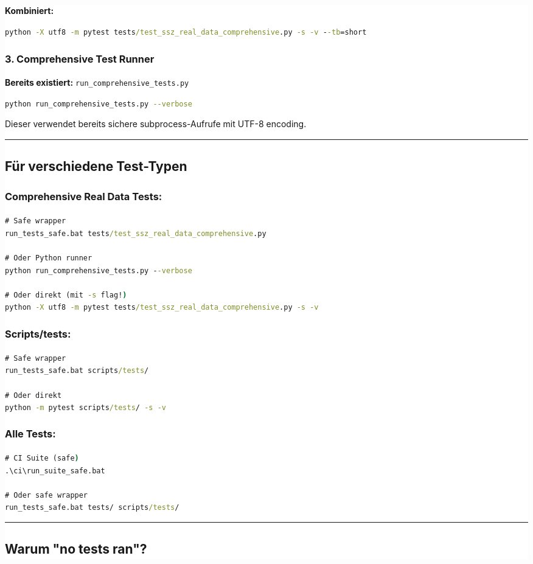 **Kombiniert:**
```cmd
python -X utf8 -m pytest tests/test_ssz_real_data_comprehensive.py -s -v --tb=short
```

### 3. Comprehensive Test Runner

**Bereits existiert:** `run_comprehensive_tests.py`

```bash
python run_comprehensive_tests.py --verbose
```

Dieser verwendet bereits sichere subprocess-Aufrufe mit UTF-8 encoding.

---

## Für verschiedene Test-Typen

### Comprehensive Real Data Tests:

```cmd
# Safe wrapper
run_tests_safe.bat tests/test_ssz_real_data_comprehensive.py

# Oder Python runner
python run_comprehensive_tests.py --verbose

# Oder direkt (mit -s flag!)
python -X utf8 -m pytest tests/test_ssz_real_data_comprehensive.py -s -v
```

### Scripts/tests:

```cmd
# Safe wrapper
run_tests_safe.bat scripts/tests/

# Oder direkt
python -m pytest scripts/tests/ -s -v
```

### Alle Tests:

```cmd
# CI Suite (safe)
.\ci\run_suite_safe.bat

# Oder safe wrapper
run_tests_safe.bat tests/ scripts/tests/
```

---

## Warum "no tests ran"?
